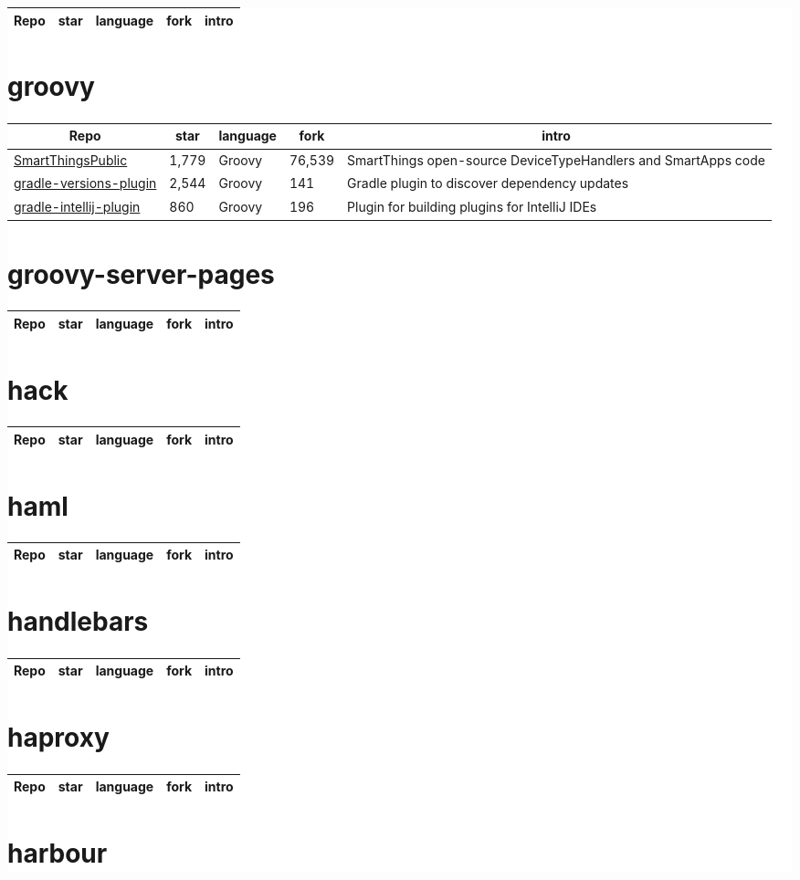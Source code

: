 Repo|star|language|fork|intro
-|-|-|-|-



# groovy

Repo|star|language|fork|intro
-|-|-|-|-
[SmartThingsPublic](https://github.com/SmartThingsCommunity/SmartThingsPublic)|1,779|Groovy|76,539|SmartThings open-source DeviceTypeHandlers and SmartApps code
[gradle-versions-plugin](https://github.com/ben-manes/gradle-versions-plugin)|2,544|Groovy|141|Gradle plugin to discover dependency updates
[gradle-intellij-plugin](https://github.com/JetBrains/gradle-intellij-plugin)|860|Groovy|196|Plugin for building plugins for IntelliJ IDEs


# groovy-server-pages

Repo|star|language|fork|intro
-|-|-|-|-



# hack

Repo|star|language|fork|intro
-|-|-|-|-



# haml

Repo|star|language|fork|intro
-|-|-|-|-



# handlebars

Repo|star|language|fork|intro
-|-|-|-|-



# haproxy

Repo|star|language|fork|intro
-|-|-|-|-



# harbour
